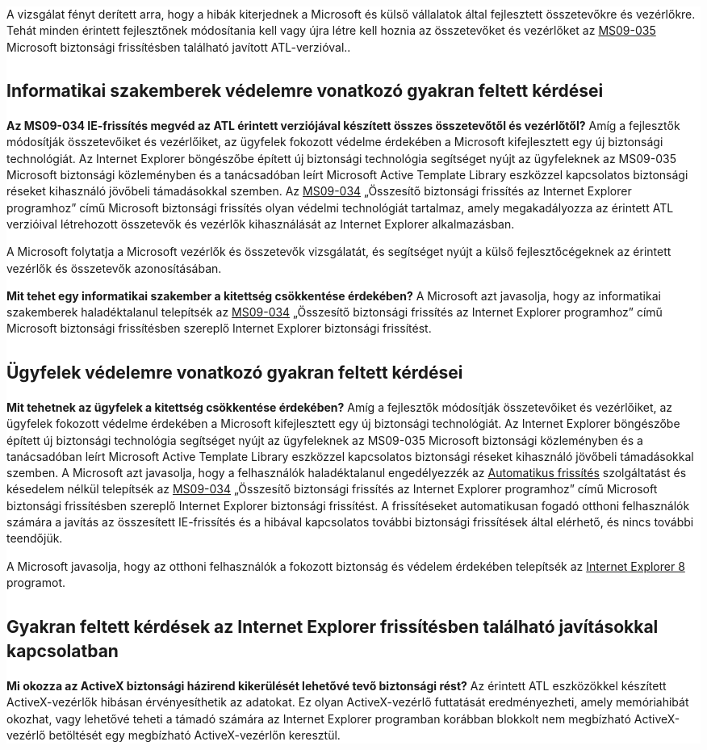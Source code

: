 A vizsgálat fényt derített arra, hogy a hibák kiterjednek a Microsoft és külső vállalatok által fejlesztett összetevőkre és vezérlőkre. Tehát minden érintett fejlesztőnek módosítania kell vagy újra létre kell hoznia az összetevőket és vezérlőket az [MS09-035](http://go.microsoft.com/fwlink/?linkid=158131) Microsoft biztonsági frissítésben található javított ATL-verzióval..

Informatikai szakemberek védelemre vonatkozó gyakran feltett kérdései
---------------------------------------------------------------------

<span></span>
**Az MS09-034 IE-frissítés megvéd az ATL érintett verziójával készített összes összetevőtől és vezérlőtől?**
Amíg a fejlesztők módosítják összetevőiket és vezérlőiket, az ügyfelek fokozott védelme érdekében a Microsoft kifejlesztett egy új biztonsági technológiát. Az Internet Explorer böngészőbe épített új biztonsági technológia segítséget nyújt az ügyfeleknek az MS09-035 Microsoft biztonsági közleményben és a tanácsadóban leírt Microsoft Active Template Library eszközzel kapcsolatos biztonsági réseket kihasználó jövőbeli támadásokkal szemben. Az [MS09-034](http://go.microsoft.com/fwlink/?linkid=158199) „Összesítő biztonsági frissítés az Internet Explorer programhoz” című Microsoft biztonsági frissítés olyan védelmi technológiát tartalmaz, amely megakadályozza az érintett ATL verzióival létrehozott összetevők és vezérlők kihasználását az Internet Explorer alkalmazásban.

A Microsoft folytatja a Microsoft vezérlők és összetevők vizsgálatát, és segítséget nyújt a külső fejlesztőcégeknek az érintett vezérlők és összetevők azonosításában.

**Mit tehet egy informatikai szakember a kitettség csökkentése érdekében?**
A Microsoft azt javasolja, hogy az informatikai szakemberek haladéktalanul telepítsék az [MS09-034](http://go.microsoft.com/fwlink/?linkid=158199) „Összesítő biztonsági frissítés az Internet Explorer programhoz” című Microsoft biztonsági frissítésben szereplő Internet Explorer biztonsági frissítést.

Ügyfelek védelemre vonatkozó gyakran feltett kérdései
-----------------------------------------------------

<span></span>
**Mit tehetnek az ügyfelek a kitettség csökkentése érdekében?**
Amíg a fejlesztők módosítják összetevőiket és vezérlőiket, az ügyfelek fokozott védelme érdekében a Microsoft kifejlesztett egy új biztonsági technológiát. Az Internet Explorer böngészőbe épített új biztonsági technológia segítséget nyújt az ügyfeleknek az MS09-035 Microsoft biztonsági közleményben és a tanácsadóban leírt Microsoft Active Template Library eszközzel kapcsolatos biztonsági réseket kihasználó jövőbeli támadásokkal szemben. A Microsoft azt javasolja, hogy a felhasználók haladéktalanul engedélyezzék az [Automatikus frissítés](http://www.microsoft.com/windows/downloads/windowsupdate/automaticupdate.mspx) szolgáltatást és késedelem nélkül telepítsék az [MS09-034](http://go.microsoft.com/fwlink/?linkid=158199) „Összesítő biztonsági frissítés az Internet Explorer programhoz” című Microsoft biztonsági frissítésben szereplő Internet Explorer biztonsági frissítést. A frissítéseket automatikusan fogadó otthoni felhasználók számára a javítás az összesített IE-frissítés és a hibával kapcsolatos további biztonsági frissítések által elérhető, és nincs további teendőjük.

A Microsoft javasolja, hogy az otthoni felhasználók a fokozott biztonság és védelem érdekében telepítsék az [Internet Explorer 8](http://www.microsoft.com/windows/internet-explorer/worldwide-sites.aspx) programot.

Gyakran feltett kérdések az Internet Explorer frissítésben található javításokkal kapcsolatban
----------------------------------------------------------------------------------------------

<span></span>
**Mi okozza az ActiveX biztonsági házirend kikerülését lehetővé tevő biztonsági rést?**
Az érintett ATL eszközökkel készített ActiveX-vezérlők hibásan érvényesíthetik az adatokat. Ez olyan ActiveX-vezérlő futtatását eredményezheti, amely memóriahibát okozhat, vagy lehetővé teheti a támadó számára az Internet Explorer programban korábban blokkolt nem megbízható ActiveX-vezérlő betöltését egy megbízható ActiveX-vezérlőn keresztül.
